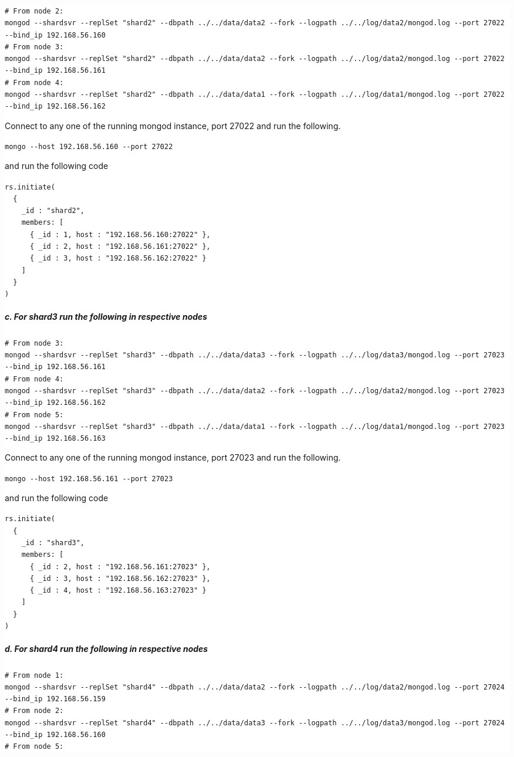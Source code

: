```
# From node 2:
mongod --shardsvr --replSet "shard2" --dbpath ../../data/data2 --fork --logpath ../../log/data2/mongod.log --port 27022 --bind_ip 192.168.56.160
# From node 3:
mongod --shardsvr --replSet "shard2" --dbpath ../../data/data2 --fork --logpath ../../log/data2/mongod.log --port 27022 --bind_ip 192.168.56.161
# From node 4:
mongod --shardsvr --replSet "shard2" --dbpath ../../data/data1 --fork --logpath ../../log/data1/mongod.log --port 27022 --bind_ip 192.168.56.162
```
Connect to any one of the running mongod instance, port 27022 and run the following.
```
mongo --host 192.168.56.160 --port 27022
```
and run the following code
```
rs.initiate(
  {
    _id : "shard2",
    members: [
      { _id : 1, host : "192.168.56.160:27022" },
      { _id : 2, host : "192.168.56.161:27022" },
      { _id : 3, host : "192.168.56.162:27022" }
    ]
  }
)
```
##### c. For shard3 run the following in respective nodes
```
# From node 3:
mongod --shardsvr --replSet "shard3" --dbpath ../../data/data3 --fork --logpath ../../log/data3/mongod.log --port 27023 --bind_ip 192.168.56.161
# From node 4:
mongod --shardsvr --replSet "shard3" --dbpath ../../data/data2 --fork --logpath ../../log/data2/mongod.log --port 27023 --bind_ip 192.168.56.162
# From node 5:
mongod --shardsvr --replSet "shard3" --dbpath ../../data/data1 --fork --logpath ../../log/data1/mongod.log --port 27023 --bind_ip 192.168.56.163
```
Connect to any one of the running mongod instance, port 27023 and run the following.
```
mongo --host 192.168.56.161 --port 27023
```
and run the following code
```
rs.initiate(
  {
    _id : "shard3",
    members: [
      { _id : 2, host : "192.168.56.161:27023" },
      { _id : 3, host : "192.168.56.162:27023" },
      { _id : 4, host : "192.168.56.163:27023" }
    ]
  }
)
```
##### d. For shard4 run the following in respective nodes
```
# From node 1:
mongod --shardsvr --replSet "shard4" --dbpath ../../data/data2 --fork --logpath ../../log/data2/mongod.log --port 27024 --bind_ip 192.168.56.159
# From node 2:
mongod --shardsvr --replSet "shard4" --dbpath ../../data/data3 --fork --logpath ../../log/data3/mongod.log --port 27024 --bind_ip 192.168.56.160
# From node 5:
```